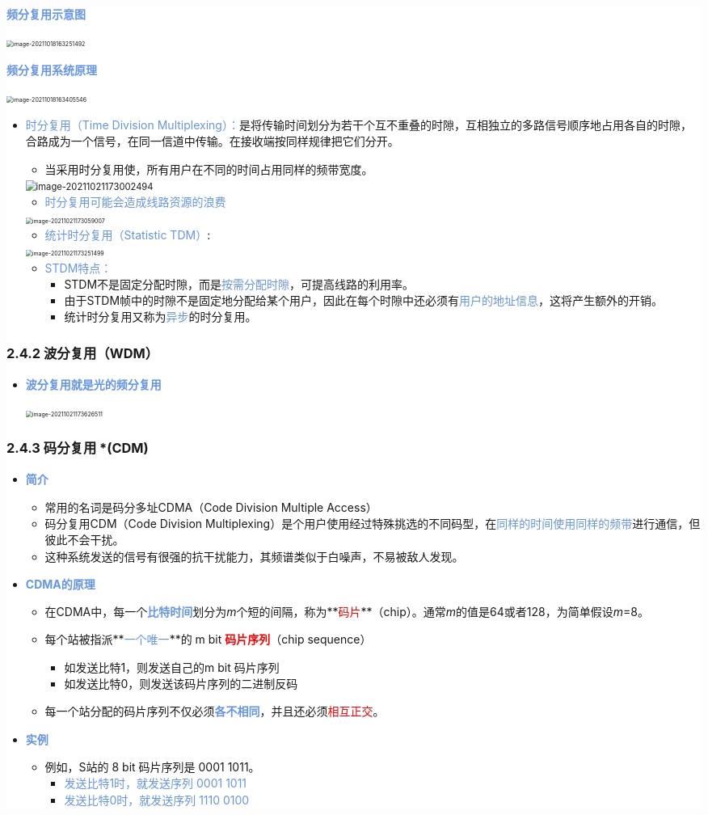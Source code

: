   **<font color='cornflowerblue'>频分复用示意图</font>**

  <img src="https://www.caima.tech/wp-content/uploads/2024/08/post-39-66b37ecceaef1.png" alt="image-20211018163251492" style="zoom:50%;" />

  <font color='cornflowerblue'>**频分复用系统原理**</font>

  <img src="https://www.caima.tech/wp-content/uploads/2024/08/post-39-66b37ecd4982a.png" alt="image-20211018163405546" style="zoom:50%;" />

- <font color='cornflowerblue'>时分复用（Time Division Multiplexing）：</font>是将传输时间划分为若干个互不重叠的时隙，互相独立的多路信号顺序地占用各自的时隙，合路成为一个信号，在同一信道中传输。在接收端按同样规律把它们分开。

  - 当采用时分复用使，所有用户在不同的时间占用同样的频带宽度。

  <img src="https://www.caima.tech/wp-content/uploads/2024/08/post-39-66b37ecd7a97c.png" alt="image-20211021173002494" style="zoom:80%;" />

  - <font color='cornflowerblue'>时分复用可能会造成线路资源的浪费</font>

  <img src="https://www.caima.tech/wp-content/uploads/2024/08/post-39-66b37ecdcce21.png" alt="image-20211021173059007" style="zoom:50%;" />

  - <font color='cornflowerblue'>统计时分复用（Statistic TDM）</font>:

  <img src="https://www.caima.tech/wp-content/uploads/2024/08/post-39-66b37ece22a1e.png" alt="image-20211021173251499" style="zoom:50%;" />

  - <font color='cornflowerblue'>STDM特点：</font>
    - STDM不是固定分配时隙，而是<font color='cornflowerblue'>按需分配时隙</font>，可提高线路的利用率。
    - 由于STDM帧中的时隙不是固定地分配给某个用户，因此在每个时隙中还必须有<font color='cornflowerblue'>用户的地址信息</font>，这将产生额外的开销。
    - 统计时分复用又称为<font color='cornflowerblue'>异步</font>的时分复用。

### 2.4.2 波分复用（WDM）

- <font color='cornflowerblue'>**波分复用就是光的频分复用**</font>

  <img src="https://www.caima.tech/wp-content/uploads/2024/08/post-39-66b37ece5fb25.png" alt="image-20211021173626511" style="zoom:50%;" />

### 2.4.3 码分复用 *(CDM)

- **<font color='cornflowerblue'>简介</font>**
  - 常用的名词是码分多址CDMA（Code Division Multiple Access）
  - 码分复用CDM（Code Division Multiplexing）是个用户使用经过特殊挑选的不同码型，在<font color='cornflowerblue'>同样的时间使用同样的频带</font>进行通信，但彼此不会干扰。
  - 这种系统发送的信号有很强的抗干扰能力，其频谱类似于白噪声，不易被敌人发现。

- **<font color='cornflowerblue'>CDMA的原理</font>**

  - 在CDMA中，每一个<font color='cornflowerblue'>**比特时间**</font>划分为*m*个短的间隔，称为**<font color='red'>码片</font>**（chip）。通常*m*的值是64或者128，为简单假设*m*=8。
  - 每个站被指派**<font color='cornflowerblue'>一个唯一</font>**的 m bit **<font color='red'>码片序列</font>**（chip sequence）
    - 如发送比特1，则发送自己的m bit 码片序列
    - 如发送比特0，则发送该码片序列的二进制反码 

  - 每一个站分配的码片序列不仅必须<font color='cornflowerblue'>**各不相同**</font>，并且还必须<font color='red'>相互正交</font>。

- **<font color='cornflowerblue'>实例</font>**

  - 例如，S站的 8 bit 码片序列是 0001 1011。
    - <font color='cornflowerblue'>发送比特1时，就发送序列 0001 1011</font>
    - <font color='cornflowerblue'>发送比特0时，就发送序列 1110 0100</font>
